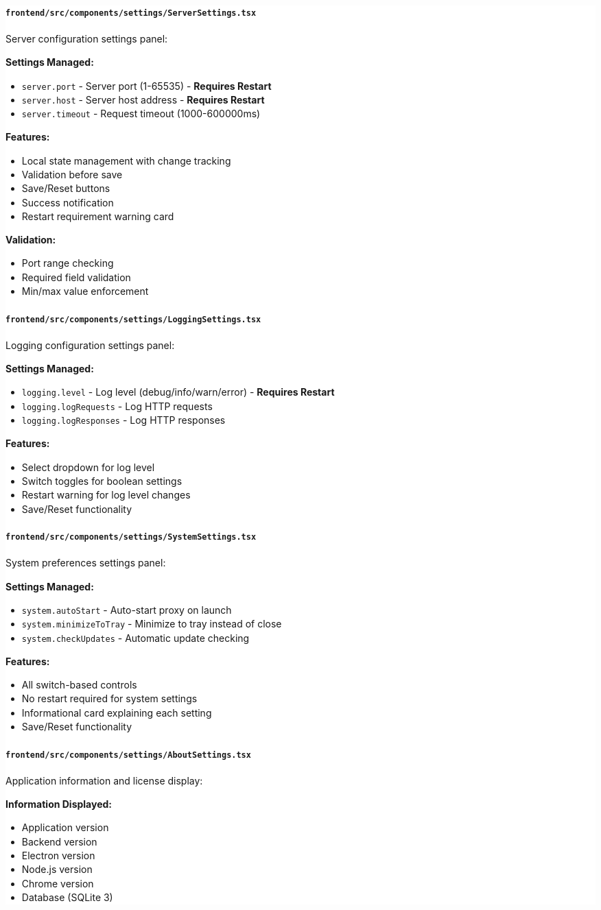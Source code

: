 #### `frontend/src/components/settings/ServerSettings.tsx`
Server configuration settings panel:

**Settings Managed:**
- `server.port` - Server port (1-65535) - **Requires Restart**
- `server.host` - Server host address - **Requires Restart**
- `server.timeout` - Request timeout (1000-600000ms)

**Features:**
- Local state management with change tracking
- Validation before save
- Save/Reset buttons
- Success notification
- Restart requirement warning card

**Validation:**
- Port range checking
- Required field validation
- Min/max value enforcement

#### `frontend/src/components/settings/LoggingSettings.tsx`
Logging configuration settings panel:

**Settings Managed:**
- `logging.level` - Log level (debug/info/warn/error) - **Requires Restart**
- `logging.logRequests` - Log HTTP requests
- `logging.logResponses` - Log HTTP responses

**Features:**
- Select dropdown for log level
- Switch toggles for boolean settings
- Restart warning for log level changes
- Save/Reset functionality

#### `frontend/src/components/settings/SystemSettings.tsx`
System preferences settings panel:

**Settings Managed:**
- `system.autoStart` - Auto-start proxy on launch
- `system.minimizeToTray` - Minimize to tray instead of close
- `system.checkUpdates` - Automatic update checking

**Features:**
- All switch-based controls
- No restart required for system settings
- Informational card explaining each setting
- Save/Reset functionality

#### `frontend/src/components/settings/AboutSettings.tsx`
Application information and license display:

**Information Displayed:**
- Application version
- Backend version
- Electron version
- Node.js version
- Chrome version
- Database (SQLite 3)
